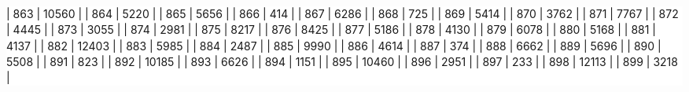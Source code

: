 | 863 | 10560 |
| 864 | 5220 |
| 865 | 5656 |
| 866 | 414 |
| 867 | 6286 |
| 868 | 725 |
| 869 | 5414 |
| 870 | 3762 |
| 871 | 7767 |
| 872 | 4445 |
| 873 | 3055 |
| 874 | 2981 |
| 875 | 8217 |
| 876 | 8425 |
| 877 | 5186 |
| 878 | 4130 |
| 879 | 6078 |
| 880 | 5168 |
| 881 | 4137 |
| 882 | 12403 |
| 883 | 5985 |
| 884 | 2487 |
| 885 | 9990 |
| 886 | 4614 |
| 887 | 374 |
| 888 | 6662 |
| 889 | 5696 |
| 890 | 5508 |
| 891 | 823 |
| 892 | 10185 |
| 893 | 6626 |
| 894 | 1151 |
| 895 | 10460 |
| 896 | 2951 |
| 897 | 233 |
| 898 | 12113 |
| 899 | 3218 |